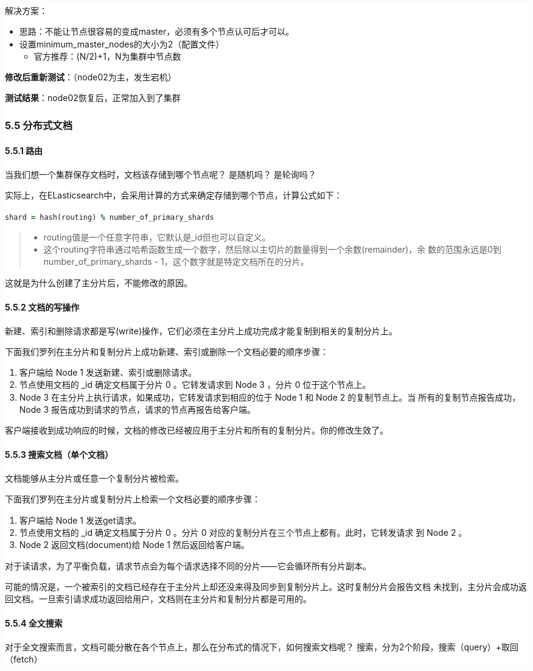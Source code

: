 解决方案：

- 思路：不能让节点很容易的变成master，必须有多个节点认可后才可以。
- 设置minimum_master_nodes的大小为2（配置文件）
  - 官方推荐：(N/2)+1，N为集群中节点数

**修改后重新测试**：（node02为主，发生宕机）

**测试结果**：node02恢复后，正常加入到了集群

### 5.5 分布式文档

#### 5.5.1 路由

当我们想一个集群保存文档时，文档该存储到哪个节点呢？ 是随机吗？ 是轮询吗？

实际上，在ELasticsearch中，会采用计算的方式来确定存储到哪个节点，计算公式如下：

```ruby
shard = hash(routing) % number_of_primary_shards 
```

> - routing值是一个任意字符串，它默认是_id但也可以自定义。
> - 这个routing字符串通过哈希函数生成一个数字，然后除以主切片的数量得到一个余数(remainder)，余
>   数的范围永远是0到number_of_primary_shards - 1，这个数字就是特定文档所在的分片。

这就是为什么创建了主分片后，不能修改的原因。

#### 5.5.2 文档的写操作

新建、索引和删除请求都是写(write)操作，它们必须在主分片上成功完成才能复制到相关的复制分片上。

下面我们罗列在主分片和复制分片上成功新建、索引或删除一个文档必要的顺序步骤：

1. 客户端给 Node 1 发送新建、索引或删除请求。
2. 节点使用文档的 _id 确定文档属于分片 0 。它转发请求到 Node 3 ，分片 0 位于这个节点上。
3.  Node 3 在主分片上执行请求，如果成功，它转发请求到相应的位于 Node 1 和 Node 2 的复制节点上。当
所有的复制节点报告成功， Node 3 报告成功到请求的节点，请求的节点再报告给客户端。

客户端接收到成功响应的时候，文档的修改已经被应用于主分片和所有的复制分片。你的修改生效了。

#### 5.5.3 搜索文档（单个文档）

文档能够从主分片或任意一个复制分片被检索。

下面我们罗列在主分片或复制分片上检索一个文档必要的顺序步骤：
1. 客户端给 Node 1 发送get请求。
2. 节点使用文档的 _id 确定文档属于分片 0 。分片 0 对应的复制分片在三个节点上都有。此时，它转发请求
到 Node 2 。
3. Node 2 返回文档(document)给 Node 1 然后返回给客户端。

对于读请求，为了平衡负载，请求节点会为每个请求选择不同的分片——它会循环所有分片副本。

可能的情况是，一个被索引的文档已经存在于主分片上却还没来得及同步到复制分片上。这时复制分片会报告文档
未找到，主分片会成功返回文档。一旦索引请求成功返回给用户，文档则在主分片和复制分片都是可用的。

#### 5.5.4 全文搜索

对于全文搜索而言，文档可能分散在各个节点上，那么在分布式的情况下，如何搜索文档呢？
搜索，分为2个阶段，搜索（query）+取回（fetch）
